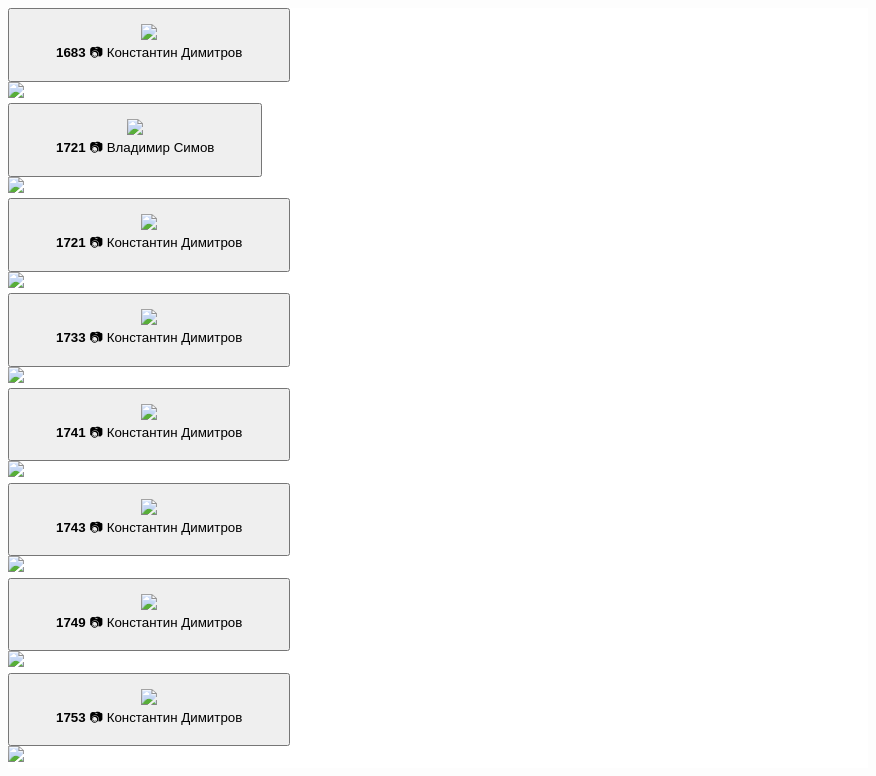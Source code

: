 <div class="dropdown"><button class="imgbtn"><figure><img src="https://lh3.googleusercontent.com/u/1/drive-viewer/AFGJ81o3O9SSY-D2i7qOrVHrb9tGn1NGG8Mvm0sXKvNgScTy4VxnGQO20OqF_RBr7nxMFGfwnk4xP9cK6vqG-dlhzb0hzV-DRQ=w1920-h853" height="200px"><figcaption><b>1683 </b>📷 Константин Димитров</figcaption></figure></button><div class="dropdown-content"><img src="https://lh3.googleusercontent.com/u/1/drive-viewer/AFGJ81o3O9SSY-D2i7qOrVHrb9tGn1NGG8Mvm0sXKvNgScTy4VxnGQO20OqF_RBr7nxMFGfwnk4xP9cK6vqG-dlhzb0hzV-DRQ=w1920-h853" width="100%"></div></div>
 
<div class="dropdown"><button class="imgbtn"><figure><img src="https://live.staticflickr.com/2943/33604167896_c302512e4f_k.jpg" height="200px"><figcaption><b>1721 </b>📷 Владимир Симов</figcaption></figure></button><div class="dropdown-content"><a href="https://www.flickr.com/photos/137241490@N07/33604167896/" target="_blank" title="1721"> <img src="https://live.staticflickr.com/2943/33604167896_c302512e4f_k.jpg" width="100%"></a></div></div>
  
<div class="dropdown"><button class="imgbtn"><figure><img src="https://lh3.googleusercontent.com/u/1/drive-viewer/AFGJ81rccVJ9fae8taLU_tkOEJS4P6Z-b0S0V1ZYxwVx1B4lHJ5gD8K-aNlbiFLJPTlj7vJLDKZGL-7bwC1qUsHTfwaFQBm2sA=w1920-h853" height="200px"><figcaption><b>1721 </b>📷 Константин Димитров</figcaption></figure></button><div class="dropdown-content"><img src="https://lh3.googleusercontent.com/u/1/drive-viewer/AFGJ81rccVJ9fae8taLU_tkOEJS4P6Z-b0S0V1ZYxwVx1B4lHJ5gD8K-aNlbiFLJPTlj7vJLDKZGL-7bwC1qUsHTfwaFQBm2sA=w1920-h853" width="100%"></div></div>
  
<div class="dropdown"><button class="imgbtn"><figure><img src="https://lh3.googleusercontent.com/u/1/drive-viewer/AFGJ81rfoePYIhWveJ1Q4ZmpmApikduwc2ICL2whhtpuaoXS1dw67orRjqvG4tYvZj_GMx6UQcKwB3oMLERalabqdWluY8BC4g=w1920-h853" height="200px"><figcaption><b>1733 </b>📷 Константин Димитров</figcaption></figure></button><div class="dropdown-content"><img src="https://lh3.googleusercontent.com/u/1/drive-viewer/AFGJ81rfoePYIhWveJ1Q4ZmpmApikduwc2ICL2whhtpuaoXS1dw67orRjqvG4tYvZj_GMx6UQcKwB3oMLERalabqdWluY8BC4g=w1920-h853" width="100%"></div></div>
  
<div class="dropdown"><button class="imgbtn"><figure><img src="https://lh3.googleusercontent.com/u/1/drive-viewer/AFGJ81qm4nlOfg-TDShq0ar_TBnOz0BGvEuDUNlf_2LDnwLFisvLvXEAGb36ugHTuCJRvAuGdly4m6ykm_-R4YncPakIuOAk=w1920-h853" height="200px"><figcaption><b>1741 </b>📷 Константин Димитров</figcaption></figure></button><div class="dropdown-content"><img src="https://lh3.googleusercontent.com/u/1/drive-viewer/AFGJ81qm4nlOfg-TDShq0ar_TBnOz0BGvEuDUNlf_2LDnwLFisvLvXEAGb36ugHTuCJRvAuGdly4m6ykm_-R4YncPakIuOAk=w1920-h853" width="100%"></div></div>
  
<div class="dropdown"><button class="imgbtn"><figure><img src="https://lh3.googleusercontent.com/u/1/drive-viewer/AFGJ81oB68nVVIMyvHL0n5egmmefTbPtj9VB-NOtweJJqpk4G9FkQJ9DXhmH_p8tS390DWRKDUYtLUNVG0sDPVTUHKDiMEJB8Q=w1920-h854" height="200px"><figcaption><b>1743 </b>📷 Константин Димитров</figcaption></figure></button><div class="dropdown-content"><img src="https://lh3.googleusercontent.com/u/1/drive-viewer/AFGJ81oB68nVVIMyvHL0n5egmmefTbPtj9VB-NOtweJJqpk4G9FkQJ9DXhmH_p8tS390DWRKDUYtLUNVG0sDPVTUHKDiMEJB8Q=w1920-h854" width="100%"></div></div>
 
<div class="dropdown"><button class="imgbtn"><figure><img src="https://lh3.googleusercontent.com/u/3/drive-viewer/AAOQEOTK3eronv-P430CLc5APdmjNBx9Oi7d8ZGvOxGMHUBBrSjJzPNDwh4fjtjGY1bz50PujsQDVvznljFKjm5oQjBzacpfVQ=w1262-h1241" height="200px"><figcaption><b> 1749 </b> 📷 Константин Димитров</figcaption></figure></button><div class="dropdown-content"><img src="https://lh3.googleusercontent.com/u/3/drive-viewer/AAOQEOTK3eronv-P430CLc5APdmjNBx9Oi7d8ZGvOxGMHUBBrSjJzPNDwh4fjtjGY1bz50PujsQDVvznljFKjm5oQjBzacpfVQ=w1262-h1241" width="100%"></div></div>
  
<div class="dropdown"><button class="imgbtn"><figure><img src="https://lh3.googleusercontent.com/u/1/drive-viewer/AFGJ81qMKIXolwBfweldOooBqJ-Qr7IOR6M92YGSGC82gliEkEJSdGyyT29FonHMU7MGSW4enCRYyhUYMHRlC62F6M59IEF8xg=w1920-h853" height="200px"><figcaption><b>1753 </b>📷 Константин Димитров</figcaption></figure></button><div class="dropdown-content"><img src="https://lh3.googleusercontent.com/u/1/drive-viewer/AFGJ81qMKIXolwBfweldOooBqJ-Qr7IOR6M92YGSGC82gliEkEJSdGyyT29FonHMU7MGSW4enCRYyhUYMHRlC62F6M59IEF8xg=w1920-h853" width="100%"></div></div>